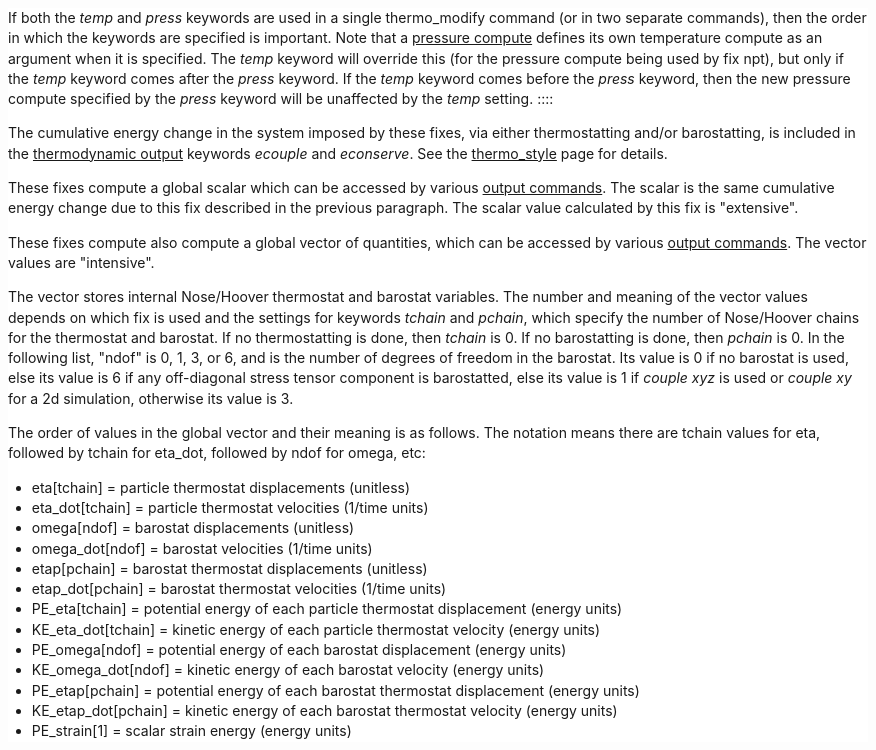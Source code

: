 If both the *temp* and *press* keywords are used in a single
thermo_modify command (or in two separate commands), then the order in
which the keywords are specified is important. Note that a [pressure
compute](compute_pressure) defines its own temperature compute as an
argument when it is specified. The *temp* keyword will override this
(for the pressure compute being used by fix npt), but only if the *temp*
keyword comes after the *press* keyword. If the *temp* keyword comes
before the *press* keyword, then the new pressure compute specified by
the *press* keyword will be unaffected by the *temp* setting.
::::

The cumulative energy change in the system imposed by these fixes, via
either thermostatting and/or barostatting, is included in the
[thermodynamic output](thermo_style) keywords *ecouple* and *econserve*.
See the [thermo_style](thermo_style) page for details.

These fixes compute a global scalar which can be accessed by various
[output commands](Howto_output). The scalar is the same cumulative
energy change due to this fix described in the previous paragraph. The
scalar value calculated by this fix is \"extensive\".

These fixes compute also compute a global vector of quantities, which
can be accessed by various [output commands](Howto_output). The vector
values are \"intensive\".

The vector stores internal Nose/Hoover thermostat and barostat
variables. The number and meaning of the vector values depends on which
fix is used and the settings for keywords *tchain* and *pchain*, which
specify the number of Nose/Hoover chains for the thermostat and
barostat. If no thermostatting is done, then *tchain* is 0. If no
barostatting is done, then *pchain* is 0. In the following list,
\"ndof\" is 0, 1, 3, or 6, and is the number of degrees of freedom in
the barostat. Its value is 0 if no barostat is used, else its value is 6
if any off-diagonal stress tensor component is barostatted, else its
value is 1 if *couple xyz* is used or *couple xy* for a 2d simulation,
otherwise its value is 3.

The order of values in the global vector and their meaning is as
follows. The notation means there are tchain values for eta, followed by
tchain for eta_dot, followed by ndof for omega, etc:

-   eta\[tchain\] = particle thermostat displacements (unitless)
-   eta_dot\[tchain\] = particle thermostat velocities (1/time units)
-   omega\[ndof\] = barostat displacements (unitless)
-   omega_dot\[ndof\] = barostat velocities (1/time units)
-   etap\[pchain\] = barostat thermostat displacements (unitless)
-   etap_dot\[pchain\] = barostat thermostat velocities (1/time units)
-   PE_eta\[tchain\] = potential energy of each particle thermostat
    displacement (energy units)
-   KE_eta_dot\[tchain\] = kinetic energy of each particle thermostat
    velocity (energy units)
-   PE_omega\[ndof\] = potential energy of each barostat displacement
    (energy units)
-   KE_omega_dot\[ndof\] = kinetic energy of each barostat velocity
    (energy units)
-   PE_etap\[pchain\] = potential energy of each barostat thermostat
    displacement (energy units)
-   KE_etap_dot\[pchain\] = kinetic energy of each barostat thermostat
    velocity (energy units)
-   PE_strain\[1\] = scalar strain energy (energy units)

